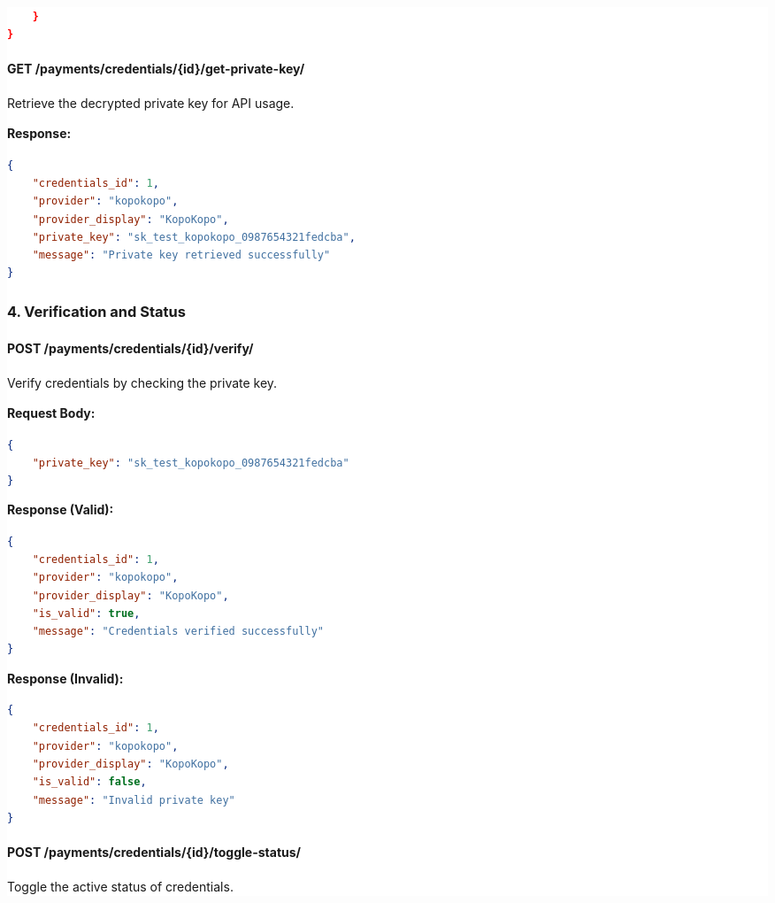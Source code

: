 ```json
    }
}
```

#### GET /payments/credentials/{id}/get-private-key/
Retrieve the decrypted private key for API usage.

**Response:**
```json
{
    "credentials_id": 1,
    "provider": "kopokopo",
    "provider_display": "KopoKopo",
    "private_key": "sk_test_kopokopo_0987654321fedcba",
    "message": "Private key retrieved successfully"
}
```

### 4. Verification and Status

#### POST /payments/credentials/{id}/verify/
Verify credentials by checking the private key.

**Request Body:**
```json
{
    "private_key": "sk_test_kopokopo_0987654321fedcba"
}
```

**Response (Valid):**
```json
{
    "credentials_id": 1,
    "provider": "kopokopo",
    "provider_display": "KopoKopo",
    "is_valid": true,
    "message": "Credentials verified successfully"
}
```

**Response (Invalid):**
```json
{
    "credentials_id": 1,
    "provider": "kopokopo",
    "provider_display": "KopoKopo",
    "is_valid": false,
    "message": "Invalid private key"
}
```

#### POST /payments/credentials/{id}/toggle-status/
Toggle the active status of credentials.
